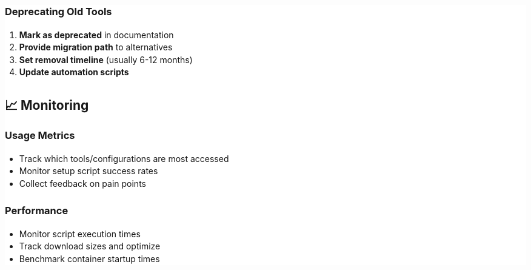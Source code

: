 ### Deprecating Old Tools

1. **Mark as deprecated** in documentation
2. **Provide migration path** to alternatives
3. **Set removal timeline** (usually 6-12 months)
4. **Update automation scripts**

## 📈 Monitoring

### Usage Metrics
- Track which tools/configurations are most accessed
- Monitor setup script success rates
- Collect feedback on pain points

### Performance
- Monitor script execution times
- Track download sizes and optimize
- Benchmark container startup times
